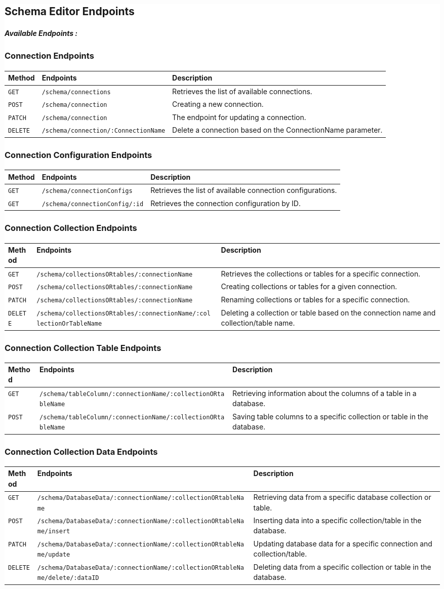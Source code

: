 ## Schema Editor Endpoints

**_Available Endpoints :_**

### Connection Endpoints

| Method   | Endpoints                            | Description                                                |
| :------- | :----------------------------------- | :--------------------------------------------------------- |
| `GET`    | `/schema/connections`                | Retrieves the list of available connections.               |
| `POST`   | `/schema/connection`                 | Creating a new connection.                                 |
| `PATCH`  | `/schema/connection`                 | The endpoint for updating a connection.                    |
| `DELETE` | `/schema/connection/:ConnectionName` | Delete a connection based on the ConnectionName parameter. |

### Connection Configuration Endpoints

| Method | Endpoints                      | Description                                                |
| :----- | :----------------------------- | :--------------------------------------------------------- |
| `GET`  | `/schema/connectionConfigs`    | Retrieves the list of available connection configurations. |
| `GET`  | `/schema/connectionConfig/:id` | Retrieves the connection configuration by ID.              |

### Connection Collection Endpoints

| Method   | Endpoints                                                            | Description                                                                            |
| :------- | :------------------------------------------------------------------- | :------------------------------------------------------------------------------------- |
| `GET`    | `/schema/collectionsORtables/:connectionName`                        | Retrieves the collections or tables for a specific connection.                         |
| `POST`   | `/schema/collectionsORtables/:connectionName`                        | Creating collections or tables for a given connection.                                 |
| `PATCH`  | `/schema/collectionsORtables/:connectionName`                        | Renaming collections or tables for a specific connection.                              |
| `DELETE` | `/schema/collectionsORtables/:connectionName/:collectionOrTableName` | Deleting a collection or table based on the connection name and collection/table name. |

### Connection Collection Table Endpoints

| Method | Endpoints                                                    | Description                                                             |
| :----- | :----------------------------------------------------------- | :---------------------------------------------------------------------- |
| `GET`  | `/schema/tableColumn/:connectionName/:collectionORtableName` | Retrieving information about the columns of a table in a database.      |
| `POST` | `/schema/tableColumn/:connectionName/:collectionORtableName` | Saving table columns to a specific collection or table in the database. |

### Connection Collection Data Endpoints

| Method   | Endpoints                                                                    | Description                                                            |
| :------- | :--------------------------------------------------------------------------- | :--------------------------------------------------------------------- |
| `GET`    | `/schema/DatabaseData/:connectionName/:collectionORtableName`                | Retrieving data from a specific database collection or table.          |
| `POST`   | `/schema/DatabaseData/:connectionName/:collectionORtableName/insert`         | Inserting data into a specific collection/table in the database.       |
| `PATCH`  | `/schema/DatabaseData/:connectionName/:collectionORtableName/update`         | Updating database data for a specific connection and collection/table. |
| `DELETE` | `/schema/DatabaseData/:connectionName/:collectionORtableName/delete/:dataID` | Deleting data from a specific collection or table in the database.     |
